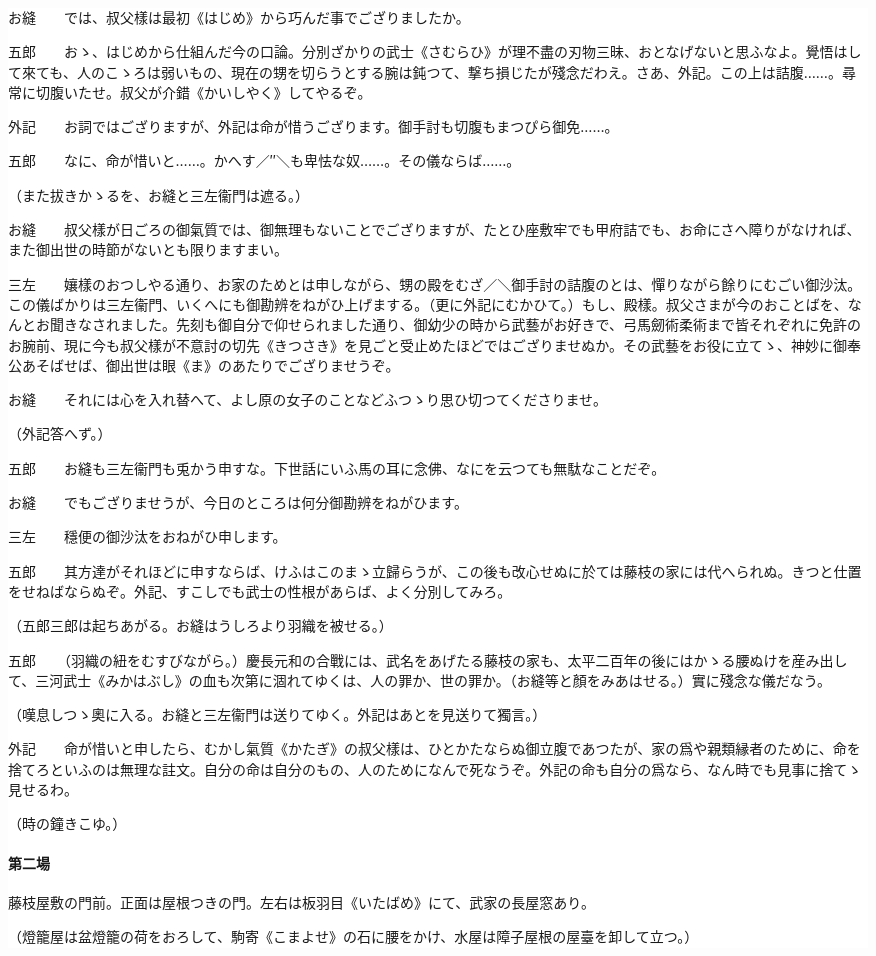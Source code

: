 お縫　　では、叔父樣は最初《はじめ》から巧んだ事でござりましたか。

五郎　　おゝ、はじめから仕組んだ今の口論。分別ざかりの武士《さむらひ》が理不盡の刃物三昧、おとなげないと思ふなよ。覺悟はして來ても、人のこゝろは弱いもの、現在の甥を切らうとする腕は鈍つて、撃ち損じたが殘念だわえ。さあ、外記。この上は詰腹……。尋常に切腹いたせ。叔父が介錯《かいしやく》してやるぞ。

外記　　お詞ではござりますが、外記は命が惜うござります。御手討も切腹もまつぴら御免……。

五郎　　なに、命が惜いと……。かへす／″＼も卑怯な奴……。その儀ならば……。


（また拔きかゝるを、お縫と三左衞門は遮る。）



お縫　　叔父樣が日ごろの御氣質では、御無理もないことでござりますが、たとひ座敷牢でも甲府詰でも、お命にさへ障りがなければ、また御出世の時節がないとも限りますまい。

三左　　孃樣のおつしやる通り、お家のためとは申しながら、甥の殿をむざ／＼御手討の詰腹のとは、憚りながら餘りにむごい御沙汰。この儀ばかりは三左衞門、いくへにも御勘辨をねがひ上げまする。（更に外記にむかひて。）もし、殿樣。叔父さまが今のおことばを、なんとお聞きなされました。先刻も御自分で仰せられました通り、御幼少の時から武藝がお好きで、弓馬劒術柔術まで皆それぞれに免許のお腕前、現に今も叔父樣が不意討の切先《きつさき》を見ごと受止めたほどではござりませぬか。その武藝をお役に立てゝ、神妙に御奉公あそばせば、御出世は眼《ま》のあたりでござりませうぞ。

お縫　　それには心を入れ替へて、よし原の女子のことなどふつゝり思ひ切つてくださりませ。


（外記答へず。）



五郎　　お縫も三左衞門も兎かう申すな。下世話にいふ馬の耳に念佛、なにを云つても無駄なことだぞ。

お縫　　でもござりませうが、今日のところは何分御勘辨をねがひます。

三左　　穩便の御沙汰をおねがひ申します。

五郎　　其方達がそれほどに申すならば、けふはこのまゝ立歸らうが、この後も改心せぬに於ては藤枝の家には代へられぬ。きつと仕置をせねばならぬぞ。外記、すこしでも武士の性根があらば、よく分別してみろ。


（五郎三郎は起ちあがる。お縫はうしろより羽織を被せる。）



五郎　　（羽織の紐をむすびながら。）慶長元和の合戰には、武名をあげたる藤枝の家も、太平二百年の後にはかゝる腰ぬけを産み出して、三河武士《みかはぶし》の血も次第に涸れてゆくは、人の罪か、世の罪か。（お縫等と顏をみあはせる。）實に殘念な儀だなう。


（嘆息しつゝ奧に入る。お縫と三左衞門は送りてゆく。外記はあとを見送りて獨言。）



外記　　命が惜いと申したら、むかし氣質《かたぎ》の叔父樣は、ひとかたならぬ御立腹であつたが、家の爲や親類縁者のために、命を捨てろといふのは無理な註文。自分の命は自分のもの、人のためになんで死なうぞ。外記の命も自分の爲なら、なん時でも見事に捨てゝ見せるわ。


（時の鐘きこゆ。）





#### 第二場





藤枝屋敷の門前。正面は屋根つきの門。左右は板羽目《いたばめ》にて、武家の長屋窓あり。





（燈籠屋は盆燈籠の荷をおろして、駒寄《こまよせ》の石に腰をかけ、水屋は障子屋根の屋臺を卸して立つ。）
